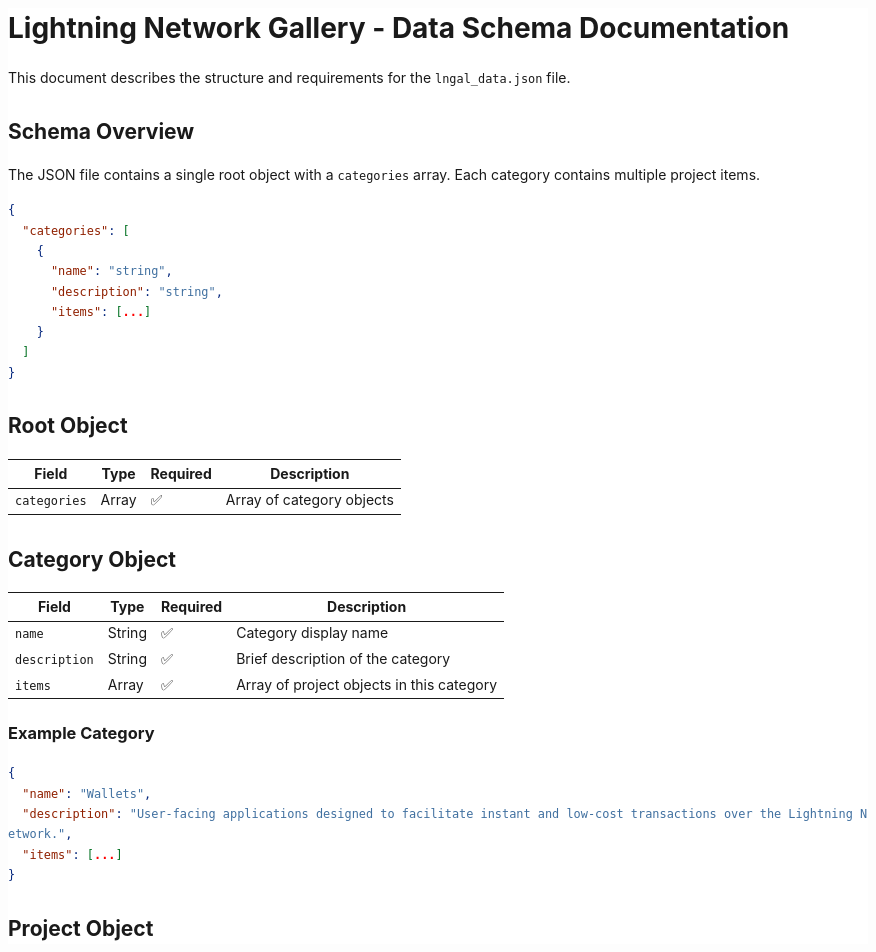 # Lightning Network Gallery - Data Schema Documentation

This document describes the structure and requirements for the `lngal_data.json` file.

## Schema Overview

The JSON file contains a single root object with a `categories` array. Each category contains multiple project items.

```json
{
  "categories": [
    {
      "name": "string",
      "description": "string", 
      "items": [...]
    }
  ]
}
```

## Root Object

| Field | Type | Required | Description |
|-------|------|----------|-------------|
| `categories` | Array | ✅ | Array of category objects |

## Category Object

| Field | Type | Required | Description |
|-------|------|----------|-------------|
| `name` | String | ✅ | Category display name |
| `description` | String | ✅ | Brief description of the category |
| `items` | Array | ✅ | Array of project objects in this category |

### Example Category

```json
{
  "name": "Wallets",
  "description": "User-facing applications designed to facilitate instant and low-cost transactions over the Lightning Network.",
  "items": [...]
}
```

## Project Object
